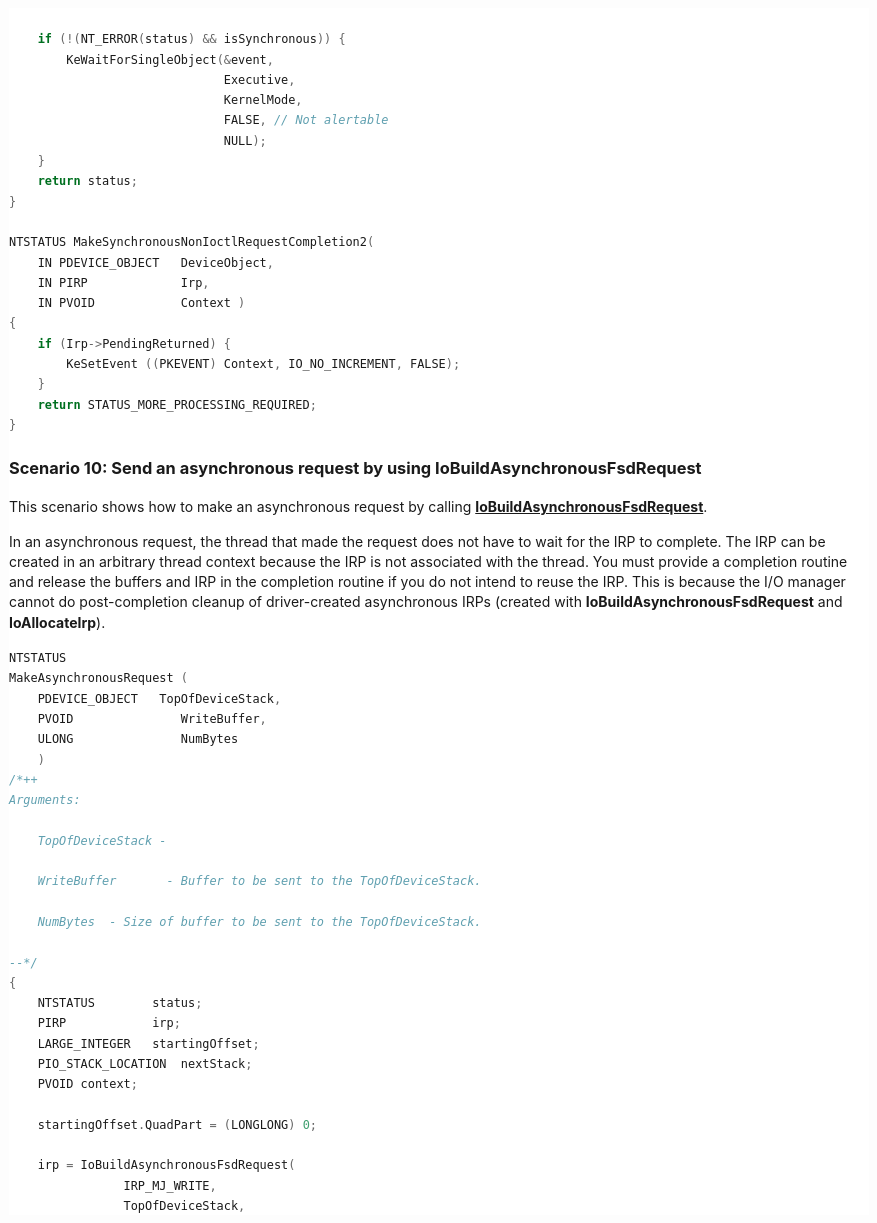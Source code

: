 ```cpp

    if (!(NT_ERROR(status) && isSynchronous)) {
        KeWaitForSingleObject(&event,
                              Executive,
                              KernelMode,
                              FALSE, // Not alertable
                              NULL);
    }
    return status;
}

NTSTATUS MakeSynchronousNonIoctlRequestCompletion2(
    IN PDEVICE_OBJECT   DeviceObject,
    IN PIRP             Irp,
    IN PVOID            Context )
{
    if (Irp->PendingReturned) {
        KeSetEvent ((PKEVENT) Context, IO_NO_INCREMENT, FALSE);
    }
    return STATUS_MORE_PROCESSING_REQUIRED;
}
```

### Scenario 10: Send an asynchronous request by using IoBuildAsynchronousFsdRequest 
This scenario shows how to make an asynchronous request by calling [**IoBuildAsynchronousFsdRequest**](/windows-hardware/drivers/ddi/wdm/nf-wdm-iobuildasynchronousfsdrequest). 

In an asynchronous request, the thread that made the request does not have to wait for the IRP to complete. The IRP can be created in an arbitrary thread context because the IRP is not associated with the thread. You must provide a completion routine and release the buffers and IRP in the completion routine if you do not intend to reuse the IRP. This is because the I/O manager cannot do post-completion cleanup of driver-created asynchronous IRPs (created with **IoBuildAsynchronousFsdRequest** and **IoAllocateIrp**). 

```cpp
NTSTATUS
MakeAsynchronousRequest (
    PDEVICE_OBJECT   TopOfDeviceStack,
    PVOID               WriteBuffer,
    ULONG               NumBytes
    )
/*++
Arguments:

    TopOfDeviceStack - 

    WriteBuffer       - Buffer to be sent to the TopOfDeviceStack.

    NumBytes  - Size of buffer to be sent to the TopOfDeviceStack.

--*/ 
{
    NTSTATUS        status;
    PIRP            irp;
    LARGE_INTEGER   startingOffset;
    PIO_STACK_LOCATION  nextStack;
    PVOID context;

    startingOffset.QuadPart = (LONGLONG) 0;

    irp = IoBuildAsynchronousFsdRequest(
                IRP_MJ_WRITE,
                TopOfDeviceStack,
```